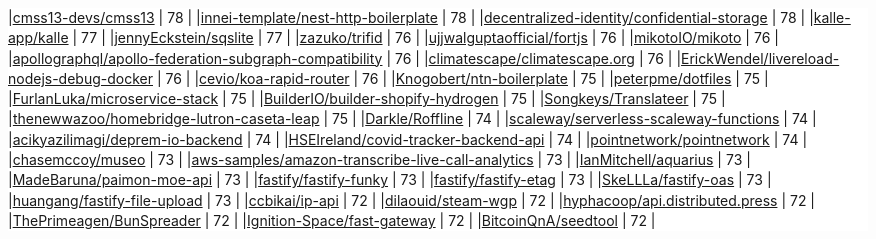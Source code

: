 |[cmss13-devs/cmss13](https://github.com/cmss13-devs/cmss13) | 78 |
|[innei-template/nest-http-boilerplate](https://github.com/innei-template/nest-http-boilerplate) | 78 |
|[decentralized-identity/confidential-storage](https://github.com/decentralized-identity/confidential-storage) | 78 |
|[kalle-app/kalle](https://github.com/kalle-app/kalle) | 77 |
|[jennyEckstein/sqslite](https://github.com/jennyEckstein/sqslite) | 77 |
|[zazuko/trifid](https://github.com/zazuko/trifid) | 76 |
|[ujjwalguptaofficial/fortjs](https://github.com/ujjwalguptaofficial/fortjs) | 76 |
|[mikotoIO/mikoto](https://github.com/mikotoIO/mikoto) | 76 |
|[apollographql/apollo-federation-subgraph-compatibility](https://github.com/apollographql/apollo-federation-subgraph-compatibility) | 76 |
|[climatescape/climatescape.org](https://github.com/climatescape/climatescape.org) | 76 |
|[ErickWendel/livereload-nodejs-debug-docker](https://github.com/ErickWendel/livereload-nodejs-debug-docker) | 76 |
|[cevio/koa-rapid-router](https://github.com/cevio/koa-rapid-router) | 76 |
|[Knogobert/ntn-boilerplate](https://github.com/Knogobert/ntn-boilerplate) | 75 |
|[peterpme/dotfiles](https://github.com/peterpme/dotfiles) | 75 |
|[FurlanLuka/microservice-stack](https://github.com/FurlanLuka/microservice-stack) | 75 |
|[BuilderIO/builder-shopify-hydrogen](https://github.com/BuilderIO/builder-shopify-hydrogen) | 75 |
|[Songkeys/Translateer](https://github.com/Songkeys/Translateer) | 75 |
|[thenewwazoo/homebridge-lutron-caseta-leap](https://github.com/thenewwazoo/homebridge-lutron-caseta-leap) | 75 |
|[Darkle/Roffline](https://github.com/Darkle/Roffline) | 74 |
|[scaleway/serverless-scaleway-functions](https://github.com/scaleway/serverless-scaleway-functions) | 74 |
|[acikyazilimagi/deprem-io-backend](https://github.com/acikyazilimagi/deprem-io-backend) | 74 |
|[HSEIreland/covid-tracker-backend-api](https://github.com/HSEIreland/covid-tracker-backend-api) | 74 |
|[pointnetwork/pointnetwork](https://github.com/pointnetwork/pointnetwork) | 74 |
|[chasemccoy/museo](https://github.com/chasemccoy/museo) | 73 |
|[aws-samples/amazon-transcribe-live-call-analytics](https://github.com/aws-samples/amazon-transcribe-live-call-analytics) | 73 |
|[IanMitchell/aquarius](https://github.com/IanMitchell/aquarius) | 73 |
|[MadeBaruna/paimon-moe-api](https://github.com/MadeBaruna/paimon-moe-api) | 73 |
|[fastify/fastify-funky](https://github.com/fastify/fastify-funky) | 73 |
|[fastify/fastify-etag](https://github.com/fastify/fastify-etag) | 73 |
|[SkeLLLa/fastify-oas](https://github.com/SkeLLLa/fastify-oas) | 73 |
|[huangang/fastify-file-upload](https://github.com/huangang/fastify-file-upload) | 73 |
|[ccbikai/ip-api](https://github.com/ccbikai/ip-api) | 72 |
|[dilaouid/steam-wgp](https://github.com/dilaouid/steam-wgp) | 72 |
|[hyphacoop/api.distributed.press](https://github.com/hyphacoop/api.distributed.press) | 72 |
|[ThePrimeagen/BunSpreader](https://github.com/ThePrimeagen/BunSpreader) | 72 |
|[Ignition-Space/fast-gateway](https://github.com/Ignition-Space/fast-gateway) | 72 |
|[BitcoinQnA/seedtool](https://github.com/BitcoinQnA/seedtool) | 72 |